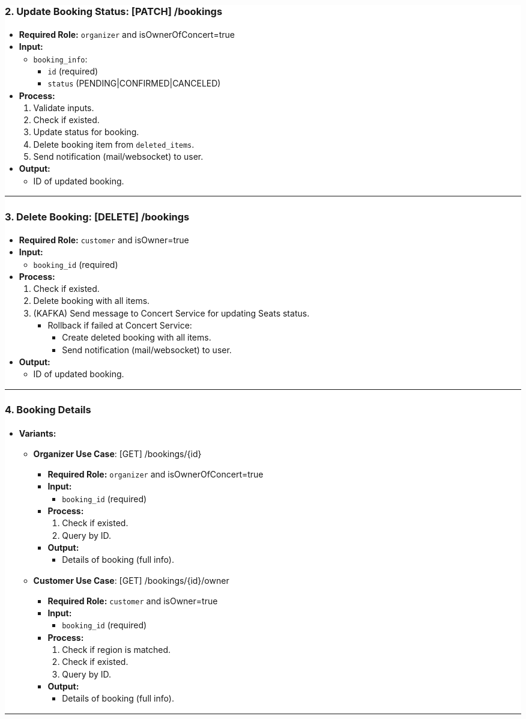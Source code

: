 
### 2. Update Booking Status: [PATCH] /bookings

- **Required Role:** `organizer` and isOwnerOfConcert=true
- **Input:**
    - `booking_info`:
        - `id` (required)
        - `status` (PENDING|CONFIRMED|CANCELED)
- **Process:**
    1. Validate inputs.
    2. Check if existed.
    3. Update status for booking.
    4. Delete booking item from `deleted_items`.
    5. Send notification (mail/websocket) to user.
- **Output:**
    - ID of updated booking.

---

### 3. Delete Booking: [DELETE] /bookings

- **Required Role:** `customer` and isOwner=true
- **Input:**
    - `booking_id` (required)
- **Process:**
    1. Check if existed.
    2. Delete booking with all items.
    3. (KAFKA) Send message to Concert Service for updating Seats status.
       - Rollback if failed at Concert Service:
           - Create deleted booking with all items.
           - Send notification (mail/websocket) to user.
- **Output:**
    - ID of updated booking.

---

### 4. Booking Details
- **Variants:**
    - **Organizer Use Case**: [GET] /bookings/{id}
        - **Required Role:** `organizer` and isOwnerOfConcert=true
        - **Input:**
            - `booking_id` (required)
        - **Process:**
            1. Check if existed.
            2. Query by ID.
        - **Output:**
            - Details of booking (full info).

    - **Customer Use Case**: [GET] /bookings/{id}/owner
        - **Required Role:** `customer` and isOwner=true
        - **Input:**
            - `booking_id` (required)
        - **Process:**
            1. Check if region is matched.
            2. Check if existed.
            3. Query by ID.
        - **Output:**
            - Details of booking (full info).

---